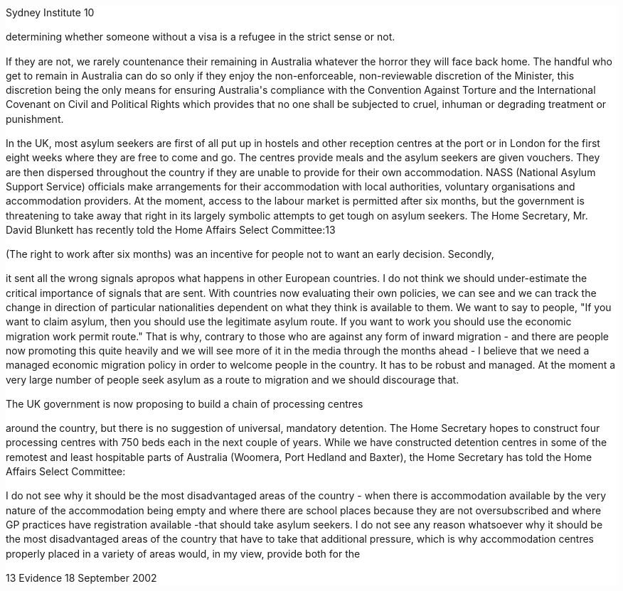  Sydney Institute 10

 determining whether someone without a visa is a refugee in the strict sense or not.

 If  they  are  not,  we  rarely  countenance  their  remaining  in  Australia  whatever  the horror they will face back home.  The handful who get to remain in Australia can do so only if they enjoy the non-enforceable, non-reviewable discretion of the Minister, this  discretion  being  the  only  means  for  ensuring  Australia's  compliance  with  the Convention  Against  Torture  and  the  International  Covenant  on  Civil  and  Political Rights  which  provides  that  no  one  shall  be  subjected  to  cruel,  inhuman  or degrading treatment or punishment.

 In  the  UK,  most  asylum  seekers  are  first  of  all  put  up  in  hostels  and  other reception  centres  at  the  port  or  in  London  for  the  first  eight  weeks  where  they  are free  to  come  and  go.  The  centres  provide  meals  and  the  asylum  seekers  are  given vouchers.    They  are  then  dispersed  throughout  the  country  if  they  are  unable  to provide  for  their  own  accommodation.  NASS  (National  Asylum  Support  Service) officials  make  arrangements  for  their  accommodation  with  local  authorities, voluntary organisations and accommodation providers.  At  the  moment,  access  to the labour market is permitted after six months, but the government is threatening to  take  away  that  right  in  its  largely  symbolic  attempts  to  get  tough  on  asylum seekers.   The  Home  Secretary,  Mr.  David  Blunkett  has  recently  told  the  Home Affairs Select Committee:13

 (The right to work after six months) was an incentive for people not to want an early decision. Secondly,

 it  sent  all  the  wrong  signals  apropos  what  happens  in  other  European  countries.  I  do  not  think  we should under-estimate the critical importance of signals that are sent. With countries now evaluating their  own  policies,  we  can  see  and  we  can  track  the  change  in  direction  of  particular  nationalities dependent  on  what  they  think  is  available  to  them.  We  want  to  say  to  people,  "If  you  want  to  claim asylum,  then  you  should  use  the  legitimate  asylum  route.  If  you  want  to  work  you  should  use  the economic  migration  work  permit  route."  That  is  why,  contrary  to  those  who  are  against  any  form  of inward migration - and there are people now promoting this quite heavily and we will see more of it in the media through the months ahead - I believe that we need a managed economic migration policy in order to welcome people in the country. It has to be robust and managed. At the moment a very large number of people seek asylum as a route to migration and we should discourage that.

 The UK government is now proposing to build a chain of processing centres

 around the country, but there is no suggestion of universal,  mandatory detention. The Home Secretary hopes to construct four processing centres with 750 beds each in the next couple of years.  While we have constructed detention centres in some of the  remotest  and  least  hospitable  parts  of  Australia  (Woomera,  Port  Hedland  and Baxter), the Home Secretary has told the Home Affairs Select Committee:

 I  do  not  see  why  it  should  be  the  most  disadvantaged  areas  of  the  country  -  when  there  is accommodation  available  by  the  very  nature  of  the  accommodation  being  empty  and  where  there  are school places because they are not oversubscribed and where GP practices have registration available -that  should  take  asylum  seekers.  I  do  not  see  any  reason  whatsoever  why  it  should  be  the  most disadvantaged  areas  of  the  country  that  have  to  take  that  additional  pressure,  which  is  why accommodation centres properly placed in a variety of areas would, in my view, provide both for the

 

 13 Evidence 18 September 2002
